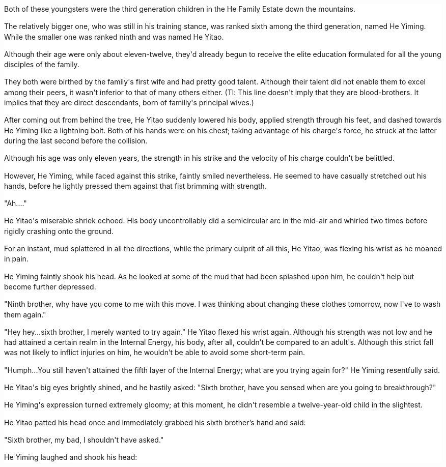 Both of these youngsters were the third generation children in the He Family Estate down the mountains.

The relatively bigger one, who was still in his training stance, was ranked sixth among the third generation, named He Yiming. While the smaller one was ranked ninth and was named He Yitao.

Although their age were only about eleven-twelve, they'd already begun to receive the elite education formulated for all the young disciples of the family.

They both were birthed by the family's first wife and had pretty good talent. Although their talent did not enable them to excel among their peers, it wasn't inferior to that of many others either.
(Tl: This line doesn't imply that they are blood-brothers. It implies that they are direct descendants, born of familiy's principal wives.)

After coming out from behind the tree, He Yitao suddenly lowered his body, applied strength through his feet, and dashed towards He Yiming like a lightning bolt. Both of his hands were on his chest; taking advantage of his charge's force, he struck at the latter during the last second before the collision.

Although his age was only eleven years, the strength in his strike and the velocity of his charge couldn't be belittled.

However, He Yiming, while faced against this strike, faintly smiled nevertheless. He seemed to have casually stretched out his hands, before he lightly pressed them against that fist brimming with strength.

"Ah...."

He Yitao's miserable shriek echoed. His body uncontrollably did a semicircular arc in the mid-air and whirled two times before rigidly crashing onto the ground.

For an instant, mud splattered in all the directions, while the primary culprit of all this, He Yitao, was flexing his wrist as he moaned in pain.

He Yiming faintly shook his head. As he looked at some of the mud that had been splashed upon him, he couldn't help but become further depressed.

"Ninth brother, why have you come to me with this move. I was thinking about changing these clothes tomorrow, now I've to wash them again."

"Hey hey...sixth brother, I merely wanted to try again." He Yitao flexed his wrist again. Although his strength was not low and he had attained a certain realm in the Internal Energy, his body, after all, couldn’t be compared to an adult's. Although this strict fall was not likely to inflict injuries on him, he wouldn’t be able to avoid some short-term pain.

"Humph...You still haven't attained the fifth layer of the Internal Energy; what are you trying again for?" He Yiming resentfully said.

He Yitao's big eyes brightly shined, and he hastily asked: "Sixth brother, have you sensed when are you going to breakthrough?"

He Yiming's expression turned extremely gloomy; at this moment, he didn't resemble a twelve-year-old child in the slightest.

He Yitao patted his head once and immediately grabbed his sixth brother’s hand and said:

"Sixth brother, my bad, I shouldn't have asked."

He Yiming laughed and shook his head:
